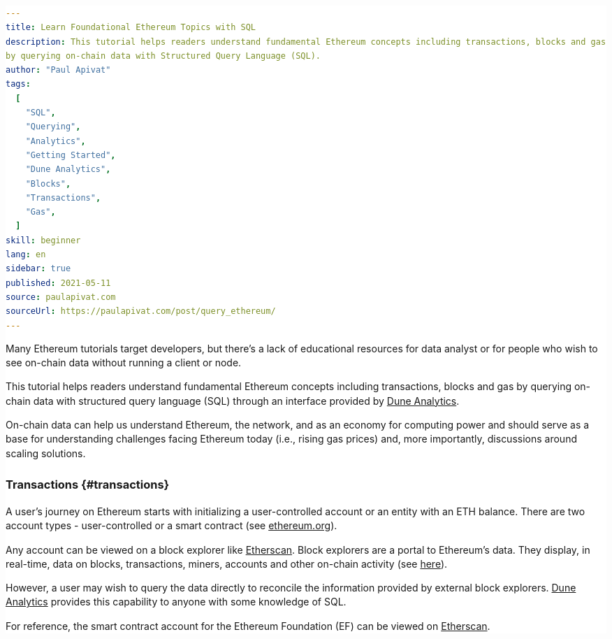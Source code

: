 ```yaml
---
title: Learn Foundational Ethereum Topics with SQL
description: This tutorial helps readers understand fundamental Ethereum concepts including transactions, blocks and gas by querying on-chain data with Structured Query Language (SQL).
author: "Paul Apivat"
tags:
  [
    "SQL",
    "Querying",
    "Analytics",
    "Getting Started",
    "Dune Analytics",
    "Blocks",
    "Transactions",
    "Gas",
  ]
skill: beginner
lang: en
sidebar: true
published: 2021-05-11
source: paulapivat.com
sourceUrl: https://paulapivat.com/post/query_ethereum/
---
```


Many Ethereum tutorials target developers, but there’s a lack of educational resources for data analyst or for people who wish to see on-chain data without running a client or node.

This tutorial helps readers understand fundamental Ethereum concepts including transactions, blocks and gas by querying on-chain data with structured query language (SQL) through an interface provided by [Dune Analytics](https://dune.xyz/home).

On-chain data can help us understand Ethereum, the network, and as an economy for computing power and should serve as a base for understanding challenges facing Ethereum today (i.e., rising gas prices) and, more importantly, discussions around scaling solutions.

### Transactions {#transactions}

A user’s journey on Ethereum starts with initializing a user-controlled account or an entity with an ETH balance. There are two account types - user-controlled or a smart contract (see [ethereum.org](/developers/docs/accounts/)).

Any account can be viewed on a block explorer like [Etherscan](https://etherscan.io/). Block explorers are a portal to Ethereum’s data. They display, in real-time, data on blocks, transactions, miners, accounts and other on-chain activity (see [here](/developers/docs/data-and-analytics/block-explorers/)).

However, a user may wish to query the data directly to reconcile the information provided by external block explorers. [Dune Analytics](https://duneanalytics.com/) provides this capability to anyone with some knowledge of SQL.

For reference, the smart contract account for the Ethereum Foundation (EF) can be viewed on [Etherscan](https://etherscan.io/address/0xde0b295669a9fd93d5f28d9ec85e40f4cb697bae).
